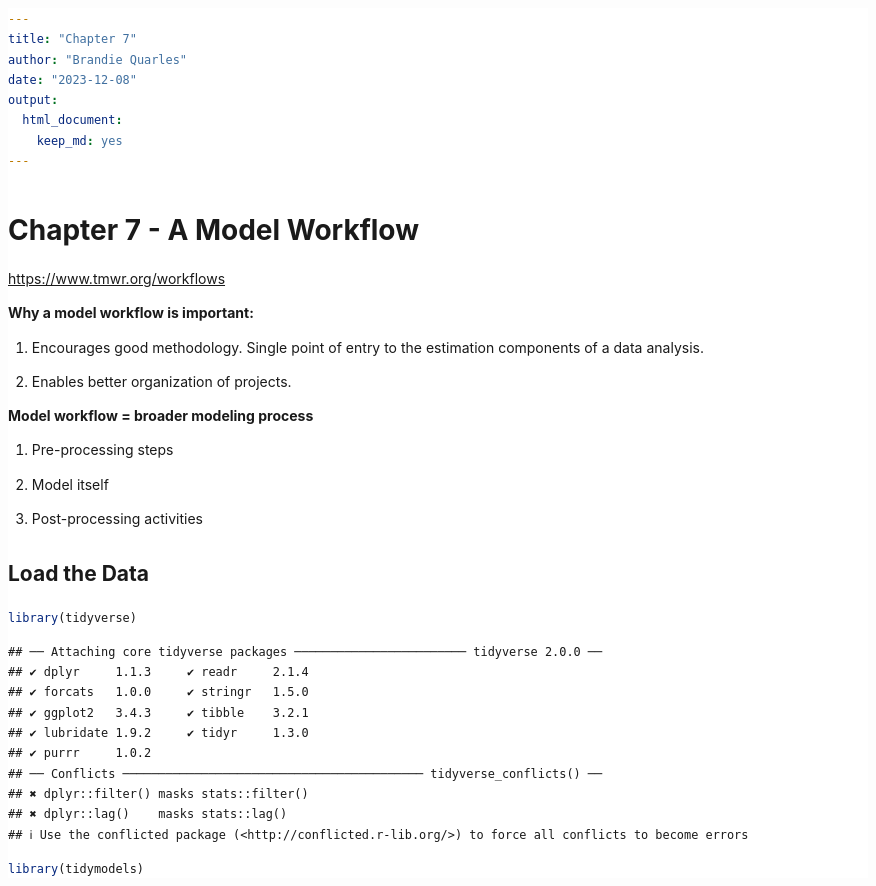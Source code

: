 ```yaml
---
title: "Chapter 7"
author: "Brandie Quarles"
date: "2023-12-08"
output: 
  html_document: 
    keep_md: yes
---
```




# Chapter 7 - A Model Workflow

<https://www.tmwr.org/workflows>

**Why a model workflow is important:**

1.  Encourages good methodology. Single point of entry to the estimation components of a data analysis.

2.  Enables better organization of projects.

**Model workflow = broader modeling process**

1.  Pre-processing steps

2.  Model itself

3.  Post-processing activities

## Load the Data


```r
library(tidyverse)
```

```
## ── Attaching core tidyverse packages ──────────────────────── tidyverse 2.0.0 ──
## ✔ dplyr     1.1.3     ✔ readr     2.1.4
## ✔ forcats   1.0.0     ✔ stringr   1.5.0
## ✔ ggplot2   3.4.3     ✔ tibble    3.2.1
## ✔ lubridate 1.9.2     ✔ tidyr     1.3.0
## ✔ purrr     1.0.2     
## ── Conflicts ────────────────────────────────────────── tidyverse_conflicts() ──
## ✖ dplyr::filter() masks stats::filter()
## ✖ dplyr::lag()    masks stats::lag()
## ℹ Use the conflicted package (<http://conflicted.r-lib.org/>) to force all conflicts to become errors
```

```r
library(tidymodels)
```
